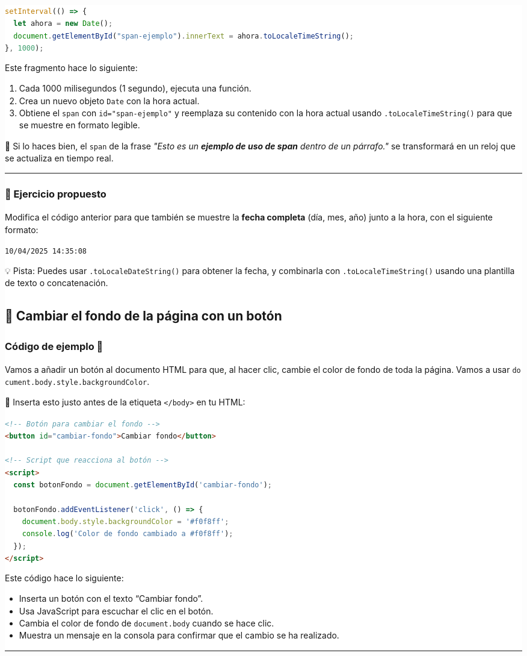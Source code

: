 ```javascript
setInterval(() => {
  let ahora = new Date();
  document.getElementById("span-ejemplo").innerText = ahora.toLocaleTimeString();
}, 1000);
```

Este fragmento hace lo siguiente:

1. Cada 1000 milisegundos (1 segundo), ejecuta una función.
2. Crea un nuevo objeto `Date` con la hora actual.
3. Obtiene el `span` con `id="span-ejemplo"` y reemplaza su contenido con la hora actual usando `.toLocaleTimeString()` para que se muestre en formato legible.

👀 Si lo haces bien, el `span` de la frase _"Esto es un **ejemplo de uso de span** dentro de un párrafo."_ se transformará en un reloj que se actualiza en tiempo real.

---

### 💪 Ejercicio propuesto

Modifica el código anterior para que también se muestre la **fecha completa** (día, mes, año) junto a la hora, con el siguiente formato:

```
10/04/2025 14:35:08
```

💡 Pista: Puedes usar `.toLocaleDateString()` para obtener la fecha, y combinarla con `.toLocaleTimeString()` usando una plantilla de texto o concatenación.

## 🎨 Cambiar el fondo de la página con un botón

### Código de ejemplo 🧪

Vamos a añadir un botón al documento HTML para que, al hacer clic, cambie el color de fondo de toda la página. Vamos a usar `document.body.style.backgroundColor`.

📄 Inserta esto justo antes de la etiqueta `</body>` en tu HTML:

```html
<!-- Botón para cambiar el fondo -->
<button id="cambiar-fondo">Cambiar fondo</button>

<!-- Script que reacciona al botón -->
<script>
  const botonFondo = document.getElementById('cambiar-fondo');

  botonFondo.addEventListener('click', () => {
    document.body.style.backgroundColor = '#f0f8ff';
    console.log('Color de fondo cambiado a #f0f8ff');
  });
</script>
```

Este código hace lo siguiente:
- Inserta un botón con el texto “Cambiar fondo”.
- Usa JavaScript para escuchar el clic en el botón.
- Cambia el color de fondo de `document.body` cuando se hace clic.
- Muestra un mensaje en la consola para confirmar que el cambio se ha realizado.

---